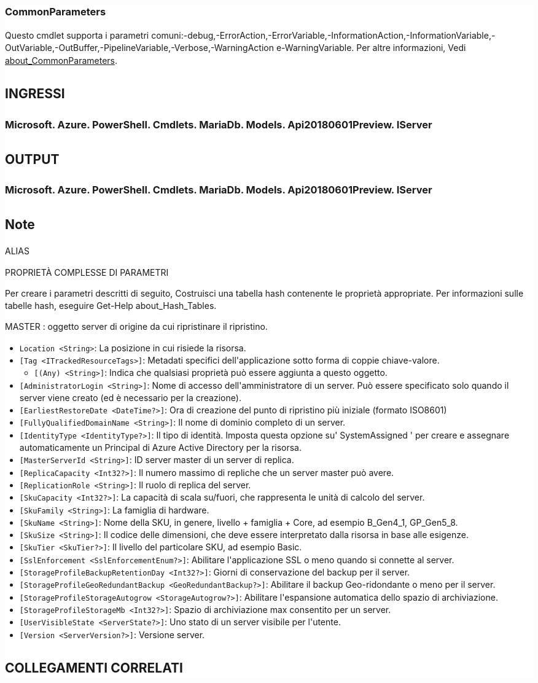 ### CommonParameters
Questo cmdlet supporta i parametri comuni:-debug,-ErrorAction,-ErrorVariable,-InformationAction,-InformationVariable,-OutVariable,-OutBuffer,-PipelineVariable,-Verbose,-WarningAction e-WarningVariable. Per altre informazioni, Vedi [about_CommonParameters](http://go.microsoft.com/fwlink/?LinkID=113216).

## INGRESSI

### Microsoft. Azure. PowerShell. Cmdlets. MariaDb. Models. Api20180601Preview. IServer

## OUTPUT

### Microsoft. Azure. PowerShell. Cmdlets. MariaDb. Models. Api20180601Preview. IServer

## Note

ALIAS

PROPRIETÀ COMPLESSE DI PARAMETRI

Per creare i parametri descritti di seguito, Costruisci una tabella hash contenente le proprietà appropriate. Per informazioni sulle tabelle hash, eseguire Get-Help about_Hash_Tables.


MASTER <IServer> : oggetto server di origine da cui ripristinare il ripristino.
  - `Location <String>`: La posizione in cui risiede la risorsa.
  - `[Tag <ITrackedResourceTags>]`: Metadati specifici dell'applicazione sotto forma di coppie chiave-valore.
    - `[(Any) <String>]`: Indica che qualsiasi proprietà può essere aggiunta a questo oggetto.
  - `[AdministratorLogin <String>]`: Nome di accesso dell'amministratore di un server. Può essere specificato solo quando il server viene creato (ed è necessario per la creazione).
  - `[EarliestRestoreDate <DateTime?>]`: Ora di creazione del punto di ripristino più iniziale (formato ISO8601)
  - `[FullyQualifiedDomainName <String>]`: Il nome di dominio completo di un server.
  - `[IdentityType <IdentityType?>]`: Il tipo di identità. Imposta questa opzione su' SystemAssigned ' per creare e assegnare automaticamente un Principal di Azure Active Directory per la risorsa.
  - `[MasterServerId <String>]`: ID server master di un server di replica.
  - `[ReplicaCapacity <Int32?>]`: Il numero massimo di repliche che un server master può avere.
  - `[ReplicationRole <String>]`: Il ruolo di replica del server.
  - `[SkuCapacity <Int32?>]`: La capacità di scala su/fuori, che rappresenta le unità di calcolo del server.
  - `[SkuFamily <String>]`: La famiglia di hardware.
  - `[SkuName <String>]`: Nome della SKU, in genere, livello + famiglia + Core, ad esempio B_Gen4_1, GP_Gen5_8.
  - `[SkuSize <String>]`: Il codice delle dimensioni, che deve essere interpretato dalla risorsa in base alle esigenze.
  - `[SkuTier <SkuTier?>]`: Il livello del particolare SKU, ad esempio Basic.
  - `[SslEnforcement <SslEnforcementEnum?>]`: Abilitare l'applicazione SSL o meno quando si connette al server.
  - `[StorageProfileBackupRetentionDay <Int32?>]`: Giorni di conservazione del backup per il server.
  - `[StorageProfileGeoRedundantBackup <GeoRedundantBackup?>]`: Abilitare il backup Geo-ridondante o meno per il server.
  - `[StorageProfileStorageAutogrow <StorageAutogrow?>]`: Abilitare l'espansione automatica dello spazio di archiviazione.
  - `[StorageProfileStorageMb <Int32?>]`: Spazio di archiviazione max consentito per un server.
  - `[UserVisibleState <ServerState?>]`: Uno stato di un server visibile per l'utente.
  - `[Version <ServerVersion?>]`: Versione server.

## COLLEGAMENTI CORRELATI

